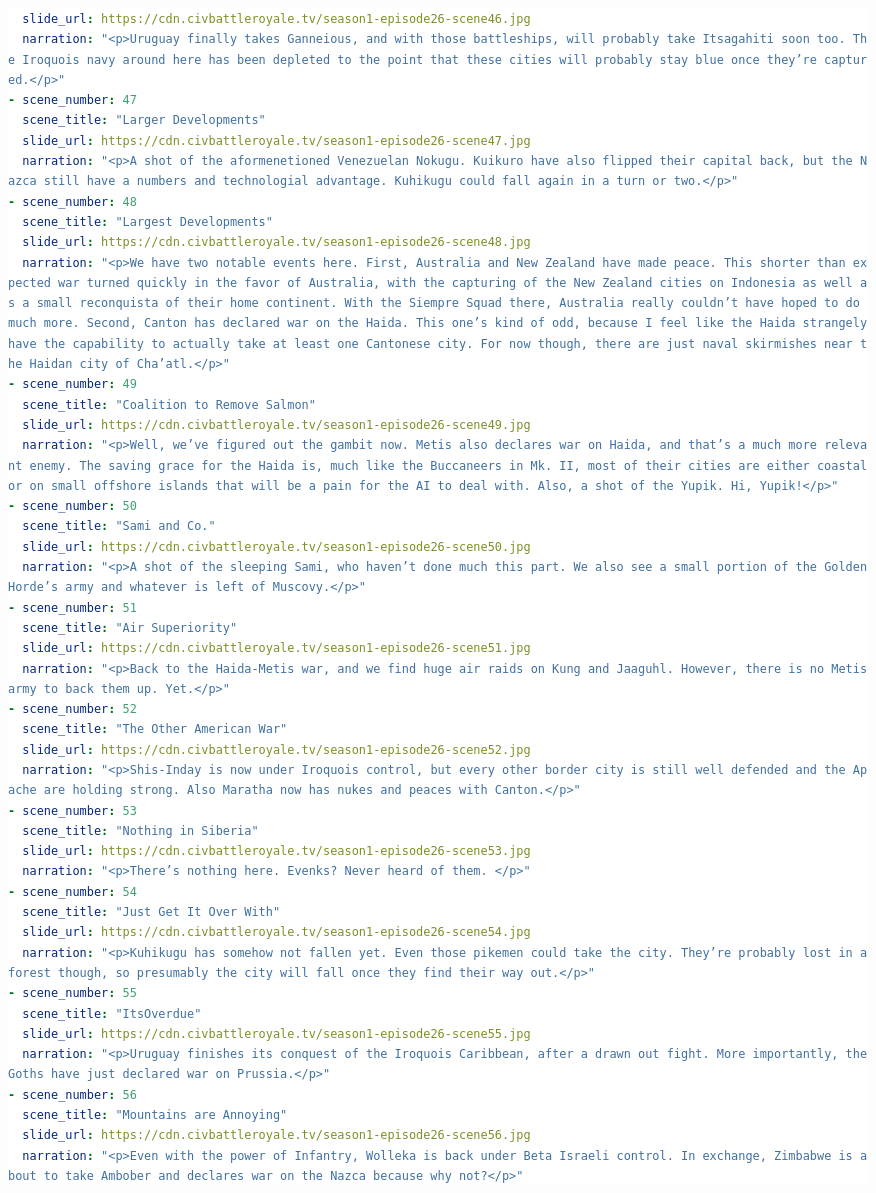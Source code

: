 ```yaml
  slide_url: https://cdn.civbattleroyale.tv/season1-episode26-scene46.jpg
  narration: "<p>Uruguay finally takes Ganneious, and with those battleships, will probably take Itsagahiti soon too. The Iroquois navy around here has been depleted to the point that these cities will probably stay blue once they’re captured.</p>"
- scene_number: 47
  scene_title: "Larger Developments"
  slide_url: https://cdn.civbattleroyale.tv/season1-episode26-scene47.jpg
  narration: "<p>A shot of the aformenetioned Venezuelan Nokugu. Kuikuro have also flipped their capital back, but the Nazca still have a numbers and technologial advantage. Kuhikugu could fall again in a turn or two.</p>"
- scene_number: 48
  scene_title: "Largest Developments"
  slide_url: https://cdn.civbattleroyale.tv/season1-episode26-scene48.jpg
  narration: "<p>We have two notable events here. First, Australia and New Zealand have made peace. This shorter than expected war turned quickly in the favor of Australia, with the capturing of the New Zealand cities on Indonesia as well as a small reconquista of their home continent. With the Siempre Squad there, Australia really couldn’t have hoped to do much more. Second, Canton has declared war on the Haida. This one’s kind of odd, because I feel like the Haida strangely have the capability to actually take at least one Cantonese city. For now though, there are just naval skirmishes near the Haidan city of Cha’atl.</p>"
- scene_number: 49
  scene_title: "Coalition to Remove Salmon"
  slide_url: https://cdn.civbattleroyale.tv/season1-episode26-scene49.jpg
  narration: "<p>Well, we’ve figured out the gambit now. Metis also declares war on Haida, and that’s a much more relevant enemy. The saving grace for the Haida is, much like the Buccaneers in Mk. II, most of their cities are either coastal or on small offshore islands that will be a pain for the AI to deal with. Also, a shot of the Yupik. Hi, Yupik!</p>"
- scene_number: 50
  scene_title: "Sami and Co."
  slide_url: https://cdn.civbattleroyale.tv/season1-episode26-scene50.jpg
  narration: "<p>A shot of the sleeping Sami, who haven’t done much this part. We also see a small portion of the Golden Horde’s army and whatever is left of Muscovy.</p>"
- scene_number: 51
  scene_title: "Air Superiority"
  slide_url: https://cdn.civbattleroyale.tv/season1-episode26-scene51.jpg
  narration: "<p>Back to the Haida-Metis war, and we find huge air raids on Kung and Jaaguhl. However, there is no Metis army to back them up. Yet.</p>"
- scene_number: 52
  scene_title: "The Other American War"
  slide_url: https://cdn.civbattleroyale.tv/season1-episode26-scene52.jpg
  narration: "<p>Shis-Inday is now under Iroquois control, but every other border city is still well defended and the Apache are holding strong. Also Maratha now has nukes and peaces with Canton.</p>"
- scene_number: 53
  scene_title: "Nothing in Siberia"
  slide_url: https://cdn.civbattleroyale.tv/season1-episode26-scene53.jpg
  narration: "<p>There’s nothing here. Evenks? Never heard of them. </p>"
- scene_number: 54
  scene_title: "Just Get It Over With"
  slide_url: https://cdn.civbattleroyale.tv/season1-episode26-scene54.jpg
  narration: "<p>Kuhikugu has somehow not fallen yet. Even those pikemen could take the city. They’re probably lost in a forest though, so presumably the city will fall once they find their way out.</p>"
- scene_number: 55
  scene_title: "ItsOverdue"
  slide_url: https://cdn.civbattleroyale.tv/season1-episode26-scene55.jpg
  narration: "<p>Uruguay finishes its conquest of the Iroquois Caribbean, after a drawn out fight. More importantly, the Goths have just declared war on Prussia.</p>"
- scene_number: 56
  scene_title: "Mountains are Annoying"
  slide_url: https://cdn.civbattleroyale.tv/season1-episode26-scene56.jpg
  narration: "<p>Even with the power of Infantry, Wolleka is back under Beta Israeli control. In exchange, Zimbabwe is about to take Ambober and declares war on the Nazca because why not?</p>"
```